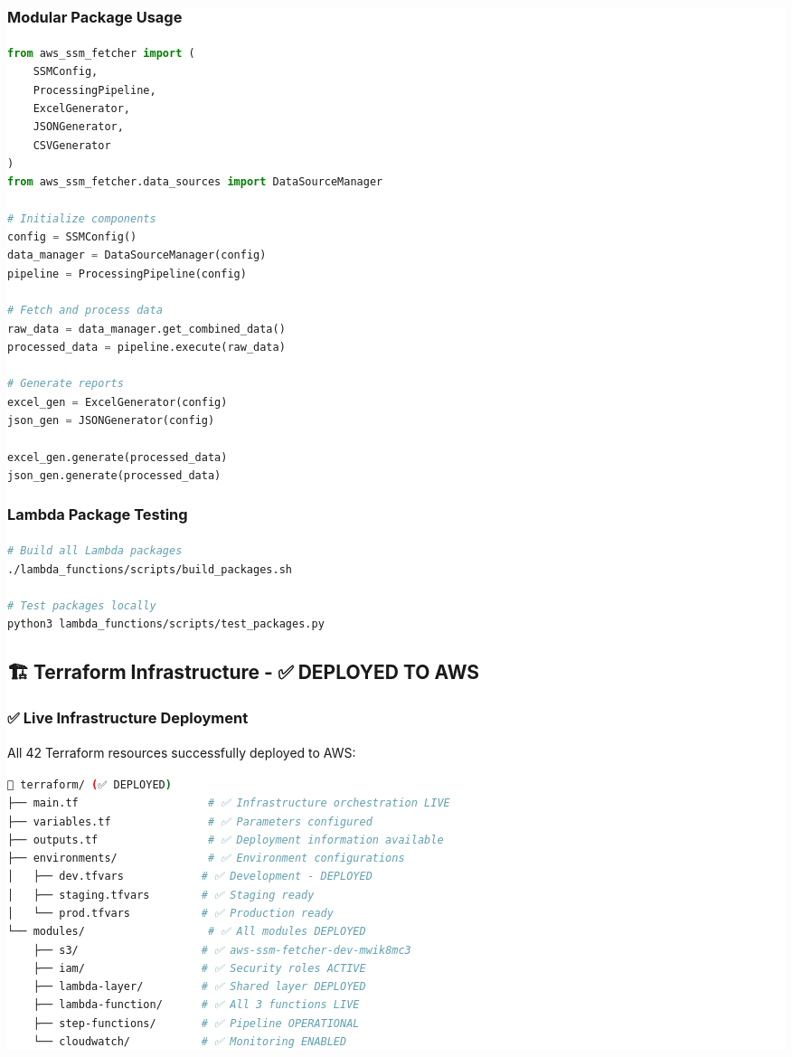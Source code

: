 ### **Modular Package Usage**
```python
from aws_ssm_fetcher import (
    SSMConfig,
    ProcessingPipeline,
    ExcelGenerator,
    JSONGenerator,
    CSVGenerator
)
from aws_ssm_fetcher.data_sources import DataSourceManager

# Initialize components
config = SSMConfig()
data_manager = DataSourceManager(config)
pipeline = ProcessingPipeline(config)

# Fetch and process data
raw_data = data_manager.get_combined_data()
processed_data = pipeline.execute(raw_data)

# Generate reports
excel_gen = ExcelGenerator(config)
json_gen = JSONGenerator(config)

excel_gen.generate(processed_data)
json_gen.generate(processed_data)
```

### **Lambda Package Testing**
```bash
# Build all Lambda packages
./lambda_functions/scripts/build_packages.sh

# Test packages locally
python3 lambda_functions/scripts/test_packages.py
```

## 🏗️ Terraform Infrastructure - ✅ DEPLOYED TO AWS

### **✅ Live Infrastructure Deployment**
All 42 Terraform resources successfully deployed to AWS:

```bash
📁 terraform/ (✅ DEPLOYED)
├── main.tf                    # ✅ Infrastructure orchestration LIVE
├── variables.tf               # ✅ Parameters configured
├── outputs.tf                 # ✅ Deployment information available
├── environments/              # ✅ Environment configurations
│   ├── dev.tfvars            # ✅ Development - DEPLOYED
│   ├── staging.tfvars        # ✅ Staging ready
│   └── prod.tfvars           # ✅ Production ready
└── modules/                   # ✅ All modules DEPLOYED
    ├── s3/                   # ✅ aws-ssm-fetcher-dev-mwik8mc3
    ├── iam/                  # ✅ Security roles ACTIVE
    ├── lambda-layer/         # ✅ Shared layer DEPLOYED
    ├── lambda-function/      # ✅ All 3 functions LIVE
    ├── step-functions/       # ✅ Pipeline OPERATIONAL
    └── cloudwatch/           # ✅ Monitoring ENABLED
```
